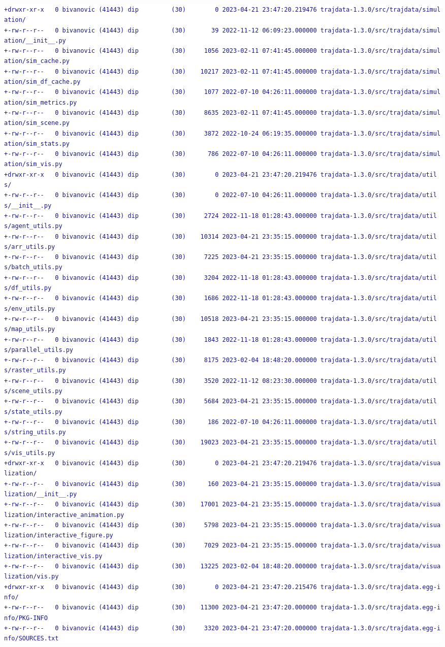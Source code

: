 ```diff
+drwxr-xr-x   0 bivanovic (41443) dip         (30)        0 2023-04-21 23:47:20.219476 trajdata-1.3.0/src/trajdata/simulation/
+-rw-r--r--   0 bivanovic (41443) dip         (30)       39 2022-11-12 06:09:23.000000 trajdata-1.3.0/src/trajdata/simulation/__init__.py
+-rw-r--r--   0 bivanovic (41443) dip         (30)     1056 2023-02-11 07:41:45.000000 trajdata-1.3.0/src/trajdata/simulation/sim_cache.py
+-rw-r--r--   0 bivanovic (41443) dip         (30)    10217 2023-02-11 07:41:45.000000 trajdata-1.3.0/src/trajdata/simulation/sim_df_cache.py
+-rw-r--r--   0 bivanovic (41443) dip         (30)     1077 2022-07-10 04:26:11.000000 trajdata-1.3.0/src/trajdata/simulation/sim_metrics.py
+-rw-r--r--   0 bivanovic (41443) dip         (30)     8635 2023-02-11 07:41:45.000000 trajdata-1.3.0/src/trajdata/simulation/sim_scene.py
+-rw-r--r--   0 bivanovic (41443) dip         (30)     3872 2022-10-24 06:19:35.000000 trajdata-1.3.0/src/trajdata/simulation/sim_stats.py
+-rw-r--r--   0 bivanovic (41443) dip         (30)      786 2022-07-10 04:26:11.000000 trajdata-1.3.0/src/trajdata/simulation/sim_vis.py
+drwxr-xr-x   0 bivanovic (41443) dip         (30)        0 2023-04-21 23:47:20.219476 trajdata-1.3.0/src/trajdata/utils/
+-rw-r--r--   0 bivanovic (41443) dip         (30)        0 2022-07-10 04:26:11.000000 trajdata-1.3.0/src/trajdata/utils/__init__.py
+-rw-r--r--   0 bivanovic (41443) dip         (30)     2724 2022-11-18 01:28:43.000000 trajdata-1.3.0/src/trajdata/utils/agent_utils.py
+-rw-r--r--   0 bivanovic (41443) dip         (30)    10314 2023-04-21 23:35:15.000000 trajdata-1.3.0/src/trajdata/utils/arr_utils.py
+-rw-r--r--   0 bivanovic (41443) dip         (30)     7225 2023-04-21 23:35:15.000000 trajdata-1.3.0/src/trajdata/utils/batch_utils.py
+-rw-r--r--   0 bivanovic (41443) dip         (30)     3204 2022-11-18 01:28:43.000000 trajdata-1.3.0/src/trajdata/utils/df_utils.py
+-rw-r--r--   0 bivanovic (41443) dip         (30)     1686 2022-11-18 01:28:43.000000 trajdata-1.3.0/src/trajdata/utils/env_utils.py
+-rw-r--r--   0 bivanovic (41443) dip         (30)    10518 2023-04-21 23:35:15.000000 trajdata-1.3.0/src/trajdata/utils/map_utils.py
+-rw-r--r--   0 bivanovic (41443) dip         (30)     1843 2022-11-18 01:28:43.000000 trajdata-1.3.0/src/trajdata/utils/parallel_utils.py
+-rw-r--r--   0 bivanovic (41443) dip         (30)     8175 2023-02-04 18:48:20.000000 trajdata-1.3.0/src/trajdata/utils/raster_utils.py
+-rw-r--r--   0 bivanovic (41443) dip         (30)     3520 2022-11-12 08:23:30.000000 trajdata-1.3.0/src/trajdata/utils/scene_utils.py
+-rw-r--r--   0 bivanovic (41443) dip         (30)     5684 2023-04-21 23:35:15.000000 trajdata-1.3.0/src/trajdata/utils/state_utils.py
+-rw-r--r--   0 bivanovic (41443) dip         (30)      186 2022-07-10 04:26:11.000000 trajdata-1.3.0/src/trajdata/utils/string_utils.py
+-rw-r--r--   0 bivanovic (41443) dip         (30)    19023 2023-04-21 23:35:15.000000 trajdata-1.3.0/src/trajdata/utils/vis_utils.py
+drwxr-xr-x   0 bivanovic (41443) dip         (30)        0 2023-04-21 23:47:20.219476 trajdata-1.3.0/src/trajdata/visualization/
+-rw-r--r--   0 bivanovic (41443) dip         (30)      160 2023-04-21 23:35:15.000000 trajdata-1.3.0/src/trajdata/visualization/__init__.py
+-rw-r--r--   0 bivanovic (41443) dip         (30)    17001 2023-04-21 23:35:15.000000 trajdata-1.3.0/src/trajdata/visualization/interactive_animation.py
+-rw-r--r--   0 bivanovic (41443) dip         (30)     5798 2023-04-21 23:35:15.000000 trajdata-1.3.0/src/trajdata/visualization/interactive_figure.py
+-rw-r--r--   0 bivanovic (41443) dip         (30)     7029 2023-04-21 23:35:15.000000 trajdata-1.3.0/src/trajdata/visualization/interactive_vis.py
+-rw-r--r--   0 bivanovic (41443) dip         (30)    13225 2023-02-04 18:48:20.000000 trajdata-1.3.0/src/trajdata/visualization/vis.py
+drwxr-xr-x   0 bivanovic (41443) dip         (30)        0 2023-04-21 23:47:20.215476 trajdata-1.3.0/src/trajdata.egg-info/
+-rw-r--r--   0 bivanovic (41443) dip         (30)    11300 2023-04-21 23:47:20.000000 trajdata-1.3.0/src/trajdata.egg-info/PKG-INFO
+-rw-r--r--   0 bivanovic (41443) dip         (30)     3320 2023-04-21 23:47:20.000000 trajdata-1.3.0/src/trajdata.egg-info/SOURCES.txt
```